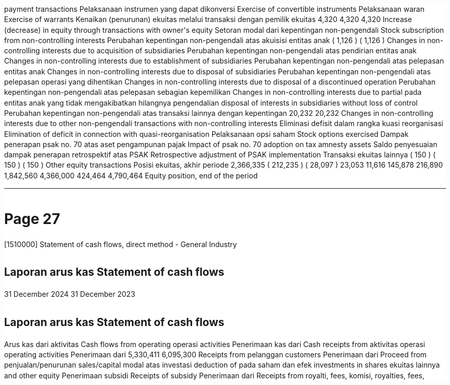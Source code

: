 payment transactions
Pelaksanaan instrumen yang dapat dikonversi Exercise of convertible instruments
Pelaksanaan waran Exercise of warrants
Kenaikan (penurunan) ekuitas melalui transaksi dengan pemilik ekuitas 4,320 4,320 4,320 Increase (decrease) in equity through transactions with
owner's equity
Setoran modal dari kepentingan non-pengendali Stock subscription from non-controlling interests
Perubahan kepentingan non-pengendali atas akuisisi entitas anak ( 1,126 ) ( 1,126 ) Changes in non-controlling interests due to acquisition
of subsidiaries
Perubahan kepentingan non-pengendali atas pendirian entitas anak Changes in non-controlling interests due to
establishment of subsidiaries
Perubahan kepentingan non-pengendali atas pelepasan entitas anak Changes in non-controlling interests due to disposal of
subsidiaries
Perubahan kepentingan non-pengendali atas pelepasan operasi yang dihentikan Changes in non-controlling interests due to disposal of a
discontinued operation
Perubahan kepentingan non-pengendali atas pelepasan sebagian kepemilikan Changes in non-controlling interests due to partial
pada entitas anak yang tidak mengakibatkan hilangnya pengendalian disposal of interests in subsidiaries without loss of
control
Perubahan kepentingan non-pengendali atas transaksi lainnya dengan kepentingan 20,232 20,232 Changes in non-controlling interests due to other
non-pengendali transactions with non-controlling interests
Eliminasi defisit dalam rangka kuasi reorganisasi Elimination of deficit in connection with
quasi-reorganisation
Pelaksanaan opsi saham Stock options exercised
Dampak penerapan psak no. 70 atas aset pengampunan pajak Impact of psak no. 70 adoption on tax amnesty assets
Saldo penyesuaian dampak penerapan retrospektif atas PSAK Retrospective adjustment of PSAK implementation
Transaksi ekuitas lainnya ( 150 ) ( 150 ) ( 150 ) Other equity transactions
Posisi ekuitas, akhir periode 2,366,335 ( 212,235 ) ( 28,097 ) 23,053 11,616 145,878 216,890 1,842,560 4,366,000 424,464 4,790,464 Equity position, end of the period

---

# Page 27

[1510000] Statement of cash flows, direct method - General Industry

## Laporan arus kas Statement of cash flows
31 December 2024 31 December 2023

## Laporan arus kas Statement of cash flows
Arus kas dari aktivitas Cash flows from operating
operasi activities
Penerimaan kas dari Cash receipts from
aktivitas operasi operating activities
Penerimaan dari 5,330,411 6,095,300 Receipts from
pelanggan customers
Penerimaan dari Proceed from
penjualan/penurunan sales/capital
modal atas investasi deduction of
pada saham dan efek investments in shares
ekuitas lainnya and other equity
Penerimaan subsidi Receipts of subsidy
Penerimaan dari Receipts from
royalti, fees, komisi, royalties, fees,